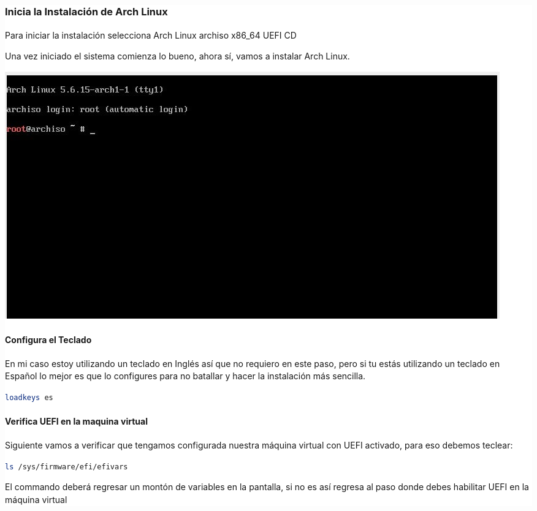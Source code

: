 ### Inicia la Instalación de Arch Linux

Para iniciar la instalación selecciona Arch Linux archiso x86_64 UEFI CD

Una vez iniciado el sistema comienza lo bueno, ahora sí, vamos a instalar Arch Linux.

![Pantalla de Inicio](/images/posts/archvbox-install/install01-min.jpg)

#### Configura el Teclado

En mi caso estoy utilizando un teclado en Inglés así que no requiero en este paso, pero si tu estás utilizando un teclado en Español lo mejor es que lo configures para no batallar y hacer la instalación más sencilla.

```bash
loadkeys es
```

#### Verifica UEFI en la maquina virtual

Siguiente vamos a verificar que tengamos configurada nuestra máquina virtual con UEFI activado, para eso debemos teclear:

```bash
ls /sys/firmware/efi/efivars
```

El commando deberá regresar un montón de variables en la pantalla, si no es así regresa al paso donde debes habilitar UEFI en la máquina virtual
